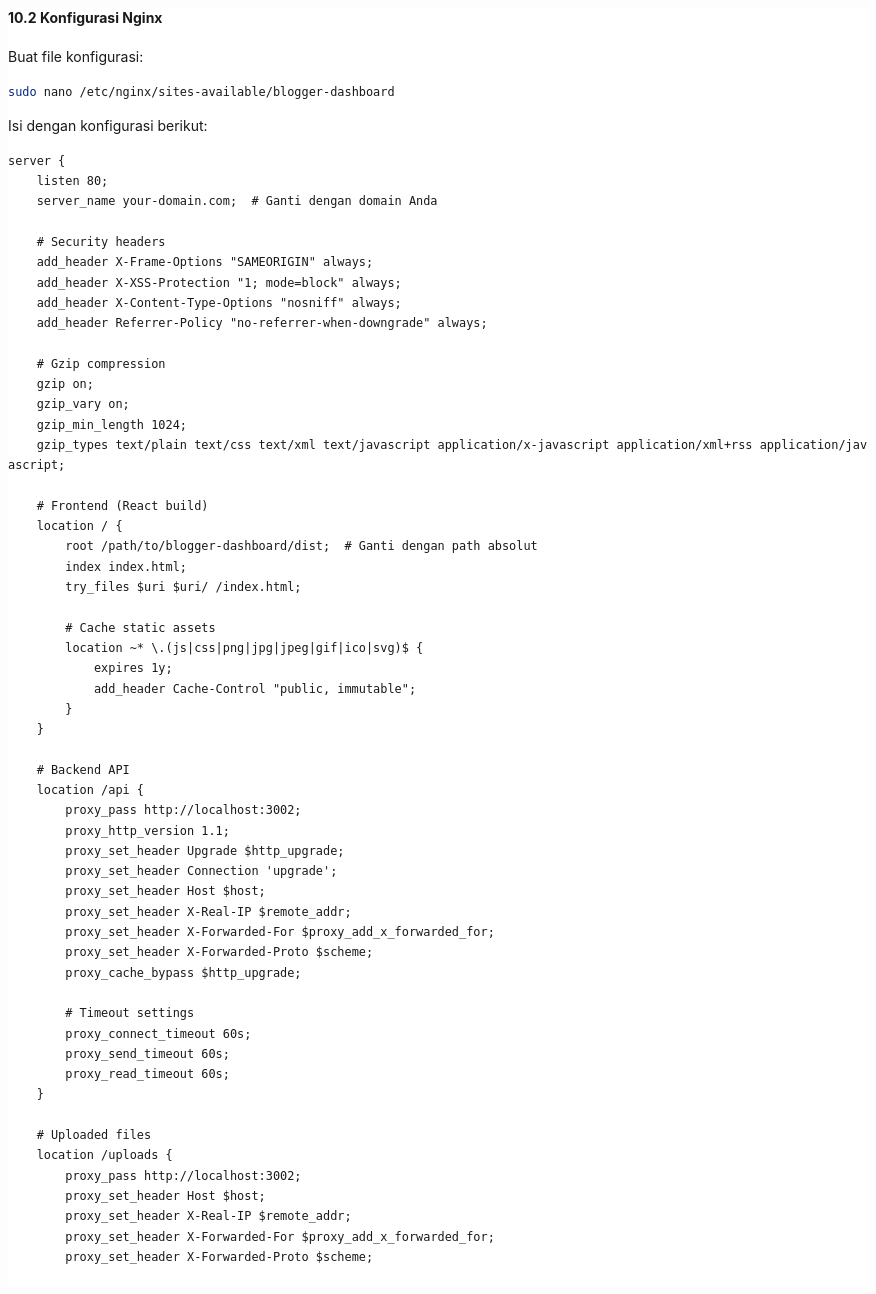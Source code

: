 #### 10.2 Konfigurasi Nginx
Buat file konfigurasi:
```bash
sudo nano /etc/nginx/sites-available/blogger-dashboard
```

Isi dengan konfigurasi berikut:
```nginx
server {
    listen 80;
    server_name your-domain.com;  # Ganti dengan domain Anda
    
    # Security headers
    add_header X-Frame-Options "SAMEORIGIN" always;
    add_header X-XSS-Protection "1; mode=block" always;
    add_header X-Content-Type-Options "nosniff" always;
    add_header Referrer-Policy "no-referrer-when-downgrade" always;

    # Gzip compression
    gzip on;
    gzip_vary on;
    gzip_min_length 1024;
    gzip_types text/plain text/css text/xml text/javascript application/x-javascript application/xml+rss application/javascript;

    # Frontend (React build)
    location / {
        root /path/to/blogger-dashboard/dist;  # Ganti dengan path absolut
        index index.html;
        try_files $uri $uri/ /index.html;
        
        # Cache static assets
        location ~* \.(js|css|png|jpg|jpeg|gif|ico|svg)$ {
            expires 1y;
            add_header Cache-Control "public, immutable";
        }
    }

    # Backend API
    location /api {
        proxy_pass http://localhost:3002;
        proxy_http_version 1.1;
        proxy_set_header Upgrade $http_upgrade;
        proxy_set_header Connection 'upgrade';
        proxy_set_header Host $host;
        proxy_set_header X-Real-IP $remote_addr;
        proxy_set_header X-Forwarded-For $proxy_add_x_forwarded_for;
        proxy_set_header X-Forwarded-Proto $scheme;
        proxy_cache_bypass $http_upgrade;
        
        # Timeout settings
        proxy_connect_timeout 60s;
        proxy_send_timeout 60s;
        proxy_read_timeout 60s;
    }

    # Uploaded files
    location /uploads {
        proxy_pass http://localhost:3002;
        proxy_set_header Host $host;
        proxy_set_header X-Real-IP $remote_addr;
        proxy_set_header X-Forwarded-For $proxy_add_x_forwarded_for;
        proxy_set_header X-Forwarded-Proto $scheme;
        
```